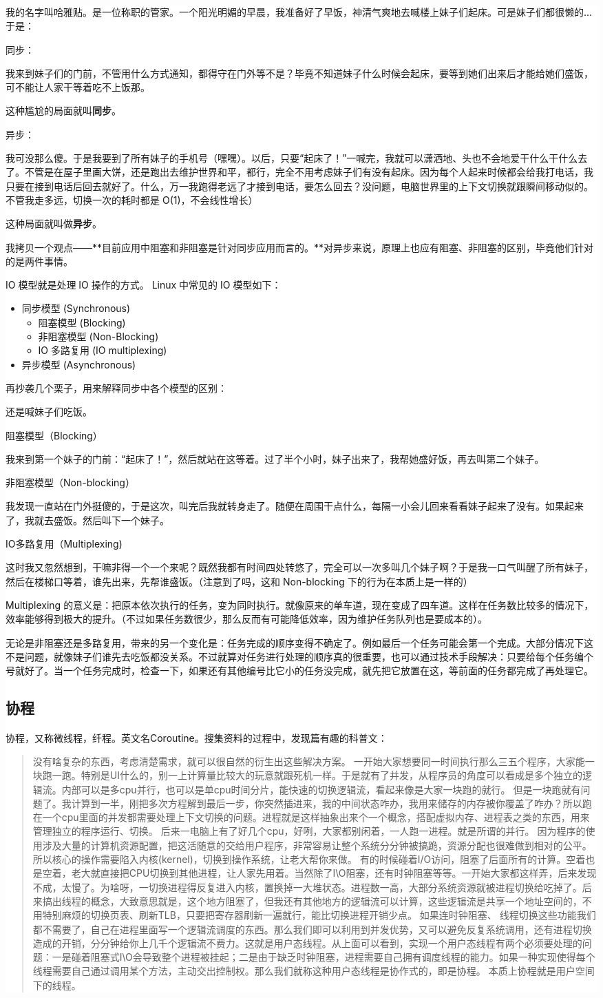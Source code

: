 我的名字叫哈雅贴。是一位称职的管家。一个阳光明媚的早晨，我准备好了早饭，神清气爽地去喊楼上妹子们起床。可是妹子们都很懒的... 于是：

同步：

我来到妹子们的门前，不管用什么方式通知，都得守在门外等不是？毕竟不知道妹子什么时候会起床，要等到她们出来后才能给她们盛饭，可不能让人家干等着吃不上饭那。

这种尴尬的局面就叫**同步**。

异步：

我可没那么傻。于是我要到了所有妹子的手机号（嘿嘿）。以后，只要“起床了！”一喊完，我就可以潇洒地、头也不会地爱干什么干什么去了。不管是在屋子里画大饼，还是跑出去维护世界和平，都行，完全不用考虑妹子们有没有起床。因为每个人起来时候都会给我打电话，我只要在接到电话后回去就好了。什么，万一我跑得老远了才接到电话，要怎么回去？没问题，电脑世界里的上下文切换就跟瞬间移动似的。不管我走多远，切换一次的耗时都是 O(1)，不会线性增长）

这种局面就叫做**异步**。

我拷贝一个观点——**目前应用中阻塞和非阻塞是针对同步应用而言的。**对异步来说，原理上也应有阻塞、非阻塞的区别，毕竟他们针对的是两件事情。

IO 模型就是处理 IO 操作的方式。 Linux 中常见的 IO 模型如下：

* 同步模型 (Synchronous)
  * 阻塞模型 (Blocking)
  * 非阻塞模型 (Non-Blocking)
  * IO 多路复用 (IO multiplexing)
* 异步模型 (Asynchronous)

再抄袭几个栗子，用来解释同步中各个模型的区别：

还是喊妹子们吃饭。

阻塞模型（Blocking）

我来到第一个妹子的门前：“起床了！”，然后就站在这等着。过了半个小时，妹子出来了，我帮她盛好饭，再去叫第二个妹子。

非阻塞模型（Non-blocking）

我发现一直站在门外挺傻的，于是这次，叫完后我就转身走了。随便在周围干点什么，每隔一小会儿回来看看妹子起来了没有。如果起来了，我就去盛饭。然后叫下一个妹子。

IO多路复用（Multiplexing)

这时我又忽然想到，干嘛非得一个一个来呢？既然我都有时间四处转悠了，完全可以一次多叫几个妹子啊？于是我一口气叫醒了所有妹子，然后在楼梯口等着，谁先出来，先帮谁盛饭。（注意到了吗，这和 Non-blocking 下的行为在本质上是一样的）

Multiplexing 的意义是：把原本依次执行的任务，变为同时执行。就像原来的单车道，现在变成了四车道。这样在任务数比较多的情况下，效率能够得到极大的提升。（不过如果任务数很少，那么反而有可能降低效率，因为维护任务队列也是要成本的）。

无论是非阻塞还是多路复用，带来的另一个变化是：任务完成的顺序变得不确定了。例如最后一个任务可能会第一个完成。大部分情况下这不是问题，就像妹子们谁先去吃饭都没关系。不过就算对任务进行处理的顺序真的很重要，也可以通过技术手段解决：只要给每个任务编个号就好了。当一个任务完成时，检查一下，如果还有其他编号比它小的任务没完成，就先把它放置在这，等前面的任务都完成了再处理它。

## 协程

协程，又称微线程，纤程。英文名Coroutine。搜集资料的过程中，发现篇有趣的科普文：

> 没有啥复杂的东西，考虑清楚需求，就可以很自然的衍生出这些解决方案。
> 一开始大家想要同一时间执行那么三五个程序，大家能一块跑一跑。特别是UI什么的，别一上计算量比较大的玩意就跟死机一样。于是就有了并发，从程序员的角度可以看成是多个独立的逻辑流。内部可以是多cpu并行，也可以是单cpu时间分片，能快速的切换逻辑流，看起来像是大家一块跑的就行。
> 但是一块跑就有问题了。我计算到一半，刚把多次方程解到最后一步，你突然插进来，我的中间状态咋办，我用来储存的内存被你覆盖了咋办？所以跑在一个cpu里面的并发都需要处理上下文切换的问题。进程就是这样抽象出来个一个概念，搭配虚拟内存、进程表之类的东西，用来管理独立的程序运行、切换。
> 后来一电脑上有了好几个cpu，好咧，大家都别闲着，一人跑一进程。就是所谓的并行。
> 因为程序的使用涉及大量的计算机资源配置，把这活随意的交给用户程序，非常容易让整个系统分分钟被搞跪，资源分配也很难做到相对的公平。所以核心的操作需要陷入内核(kernel)，切换到操作系统，让老大帮你来做。
> 有的时候碰着I/O访问，阻塞了后面所有的计算。空着也是空着，老大就直接把CPU切换到其他进程，让人家先用着。当然除了I\O阻塞，还有时钟阻塞等等。一开始大家都这样弄，后来发现不成，太慢了。为啥呀，一切换进程得反复进入内核，置换掉一大堆状态。进程数一高，大部分系统资源就被进程切换给吃掉了。后来搞出线程的概念，大致意思就是，这个地方阻塞了，但我还有其他地方的逻辑流可以计算，这些逻辑流是共享一个地址空间的，不用特别麻烦的切换页表、刷新TLB，只要把寄存器刷新一遍就行，能比切换进程开销少点。
> 如果连时钟阻塞、 线程切换这些功能我们都不需要了，自己在进程里面写一个逻辑流调度的东西。那么我们即可以利用到并发优势，又可以避免反复系统调用，还有进程切换造成的开销，分分钟给你上几千个逻辑流不费力。这就是用户态线程。从上面可以看到，实现一个用户态线程有两个必须要处理的问题：一是碰着阻塞式I\O会导致整个进程被挂起；二是由于缺乏时钟阻塞，进程需要自己拥有调度线程的能力。如果一种实现使得每个线程需要自己通过调用某个方法，主动交出控制权。那么我们就称这种用户态线程是协作式的，即是协程。
> 本质上协程就是用户空间下的线程。
